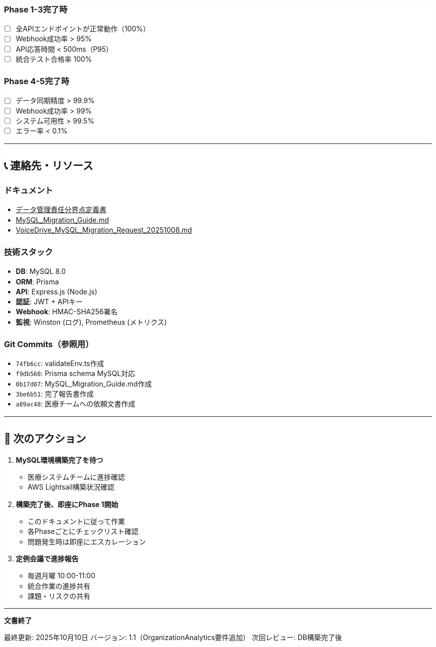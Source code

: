 ### Phase 1-3完了時
- [ ] 全APIエンドポイントが正常動作（100%）
- [ ] Webhook成功率 > 95%
- [ ] API応答時間 < 500ms（P95）
- [ ] 統合テスト合格率 100%

### Phase 4-5完了時
- [ ] データ同期精度 > 99.9%
- [ ] Webhook成功率 > 99%
- [ ] システム可用性 > 99.5%
- [ ] エラー率 < 0.1%

---

## 📞 連絡先・リソース

### ドキュメント
- [データ管理責任分界点定義書](./データ管理責任分界点定義書_20251008.md)
- [MySQL_Migration_Guide.md](../../docs/MySQL_Migration_Guide.md)
- [VoiceDrive_MySQL_Migration_Request_20251008.md](./VoiceDrive_MySQL_Migration_Request_20251008.md)

### 技術スタック
- **DB**: MySQL 8.0
- **ORM**: Prisma
- **API**: Express.js (Node.js)
- **認証**: JWT + APIキー
- **Webhook**: HMAC-SHA256署名
- **監視**: Winston (ログ), Prometheus (メトリクス)

### Git Commits（参照用）
- `74fb6cc`: validateEnv.ts作成
- `f9db560`: Prisma schema MySQL対応
- `0b17d07`: MySQL_Migration_Guide.md作成
- `3be6b51`: 完了報告書作成
- `a89ac48`: 医療チームへの依頼文書作成

---

## 🎯 次のアクション

1. **MySQL環境構築完了を待つ**
   - 医療システムチームに進捗確認
   - AWS Lightsail構築状況確認

2. **構築完了後、即座にPhase 1開始**
   - このドキュメントに従って作業
   - 各Phaseごとにチェックリスト確認
   - 問題発生時は即座にエスカレーション

3. **定例会議で進捗報告**
   - 毎週月曜 10:00-11:00
   - 統合作業の進捗共有
   - 課題・リスクの共有

---

**文書終了**

最終更新: 2025年10月10日
バージョン: 1.1（OrganizationAnalytics要件追加）
次回レビュー: DB構築完了後
